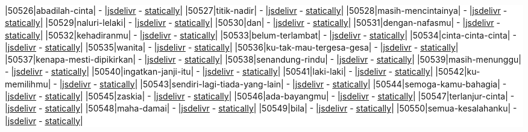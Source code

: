 |50526|abadilah-cinta| - |[jsdelivr](https://cdn.jsdelivr.net/gh/dbchord/c6-3-6/50001-55000/50501-51000/abadilah-cinta.png) - [statically](https://cdn.statically.io/gh/dbchord/c6-3-6/i/50001-55000/50501-51000/abadilah-cinta.png)|
|50527|titik-nadir| - |[jsdelivr](https://cdn.jsdelivr.net/gh/dbchord/c6-3-6/50001-55000/50501-51000/titik-nadir.png) - [statically](https://cdn.statically.io/gh/dbchord/c6-3-6/i/50001-55000/50501-51000/titik-nadir.png)|
|50528|masih-mencintainya| - |[jsdelivr](https://cdn.jsdelivr.net/gh/dbchord/c6-3-6/50001-55000/50501-51000/masih-mencintainya.png) - [statically](https://cdn.statically.io/gh/dbchord/c6-3-6/i/50001-55000/50501-51000/masih-mencintainya.png)|
|50529|naluri-lelaki| - |[jsdelivr](https://cdn.jsdelivr.net/gh/dbchord/c6-3-6/50001-55000/50501-51000/naluri-lelaki.png) - [statically](https://cdn.statically.io/gh/dbchord/c6-3-6/i/50001-55000/50501-51000/naluri-lelaki.png)|
|50530|dan| - |[jsdelivr](https://cdn.jsdelivr.net/gh/dbchord/c6-3-6/50001-55000/50501-51000/dan.png) - [statically](https://cdn.statically.io/gh/dbchord/c6-3-6/i/50001-55000/50501-51000/dan.png)|
|50531|dengan-nafasmu| - |[jsdelivr](https://cdn.jsdelivr.net/gh/dbchord/c6-3-6/50001-55000/50501-51000/dengan-nafasmu.png) - [statically](https://cdn.statically.io/gh/dbchord/c6-3-6/i/50001-55000/50501-51000/dengan-nafasmu.png)|
|50532|kehadiranmu| - |[jsdelivr](https://cdn.jsdelivr.net/gh/dbchord/c6-3-6/50001-55000/50501-51000/kehadiranmu.png) - [statically](https://cdn.statically.io/gh/dbchord/c6-3-6/i/50001-55000/50501-51000/kehadiranmu.png)|
|50533|belum-terlambat| - |[jsdelivr](https://cdn.jsdelivr.net/gh/dbchord/c6-3-6/50001-55000/50501-51000/belum-terlambat.png) - [statically](https://cdn.statically.io/gh/dbchord/c6-3-6/i/50001-55000/50501-51000/belum-terlambat.png)|
|50534|cinta-cinta-cinta| - |[jsdelivr](https://cdn.jsdelivr.net/gh/dbchord/c6-3-6/50001-55000/50501-51000/cinta-cinta-cinta.png) - [statically](https://cdn.statically.io/gh/dbchord/c6-3-6/i/50001-55000/50501-51000/cinta-cinta-cinta.png)|
|50535|wanita| - |[jsdelivr](https://cdn.jsdelivr.net/gh/dbchord/c6-3-6/50001-55000/50501-51000/wanita.png) - [statically](https://cdn.statically.io/gh/dbchord/c6-3-6/i/50001-55000/50501-51000/wanita.png)|
|50536|ku-tak-mau-tergesa-gesa| - |[jsdelivr](https://cdn.jsdelivr.net/gh/dbchord/c6-3-6/50001-55000/50501-51000/ku-tak-mau-tergesa-gesa.png) - [statically](https://cdn.statically.io/gh/dbchord/c6-3-6/i/50001-55000/50501-51000/ku-tak-mau-tergesa-gesa.png)|
|50537|kenapa-mesti-dipikirkan| - |[jsdelivr](https://cdn.jsdelivr.net/gh/dbchord/c6-3-6/50001-55000/50501-51000/kenapa-mesti-dipikirkan.png) - [statically](https://cdn.statically.io/gh/dbchord/c6-3-6/i/50001-55000/50501-51000/kenapa-mesti-dipikirkan.png)|
|50538|senandung-rindu| - |[jsdelivr](https://cdn.jsdelivr.net/gh/dbchord/c6-3-6/50001-55000/50501-51000/senandung-rindu.png) - [statically](https://cdn.statically.io/gh/dbchord/c6-3-6/i/50001-55000/50501-51000/senandung-rindu.png)|
|50539|masih-menunggu| - |[jsdelivr](https://cdn.jsdelivr.net/gh/dbchord/c6-3-6/50001-55000/50501-51000/masih-menunggu.png) - [statically](https://cdn.statically.io/gh/dbchord/c6-3-6/i/50001-55000/50501-51000/masih-menunggu.png)|
|50540|ingatkan-janji-itu| - |[jsdelivr](https://cdn.jsdelivr.net/gh/dbchord/c6-3-6/50001-55000/50501-51000/ingatkan-janji-itu.png) - [statically](https://cdn.statically.io/gh/dbchord/c6-3-6/i/50001-55000/50501-51000/ingatkan-janji-itu.png)|
|50541|laki-laki| - |[jsdelivr](https://cdn.jsdelivr.net/gh/dbchord/c6-3-6/50001-55000/50501-51000/laki-laki.png) - [statically](https://cdn.statically.io/gh/dbchord/c6-3-6/i/50001-55000/50501-51000/laki-laki.png)|
|50542|ku-memilihmu| - |[jsdelivr](https://cdn.jsdelivr.net/gh/dbchord/c6-3-6/50001-55000/50501-51000/ku-memilihmu.png) - [statically](https://cdn.statically.io/gh/dbchord/c6-3-6/i/50001-55000/50501-51000/ku-memilihmu.png)|
|50543|sendiri-lagi-tiada-yang-lain| - |[jsdelivr](https://cdn.jsdelivr.net/gh/dbchord/c6-3-6/50001-55000/50501-51000/sendiri-lagi-tiada-yang-lain.png) - [statically](https://cdn.statically.io/gh/dbchord/c6-3-6/i/50001-55000/50501-51000/sendiri-lagi-tiada-yang-lain.png)|
|50544|semoga-kamu-bahagia| - |[jsdelivr](https://cdn.jsdelivr.net/gh/dbchord/c6-3-6/50001-55000/50501-51000/semoga-kamu-bahagia.png) - [statically](https://cdn.statically.io/gh/dbchord/c6-3-6/i/50001-55000/50501-51000/semoga-kamu-bahagia.png)|
|50545|zaskia| - |[jsdelivr](https://cdn.jsdelivr.net/gh/dbchord/c6-3-6/50001-55000/50501-51000/zaskia.png) - [statically](https://cdn.statically.io/gh/dbchord/c6-3-6/i/50001-55000/50501-51000/zaskia.png)|
|50546|ada-bayangmu| - |[jsdelivr](https://cdn.jsdelivr.net/gh/dbchord/c6-3-6/50001-55000/50501-51000/ada-bayangmu.png) - [statically](https://cdn.statically.io/gh/dbchord/c6-3-6/i/50001-55000/50501-51000/ada-bayangmu.png)|
|50547|terlanjur-cinta| - |[jsdelivr](https://cdn.jsdelivr.net/gh/dbchord/c6-3-6/50001-55000/50501-51000/terlanjur-cinta.png) - [statically](https://cdn.statically.io/gh/dbchord/c6-3-6/i/50001-55000/50501-51000/terlanjur-cinta.png)|
|50548|maha-damai| - |[jsdelivr](https://cdn.jsdelivr.net/gh/dbchord/c6-3-6/50001-55000/50501-51000/maha-damai.png) - [statically](https://cdn.statically.io/gh/dbchord/c6-3-6/i/50001-55000/50501-51000/maha-damai.png)|
|50549|bila| - |[jsdelivr](https://cdn.jsdelivr.net/gh/dbchord/c6-3-6/50001-55000/50501-51000/bila.png) - [statically](https://cdn.statically.io/gh/dbchord/c6-3-6/i/50001-55000/50501-51000/bila.png)|
|50550|semua-kesalahanku| - |[jsdelivr](https://cdn.jsdelivr.net/gh/dbchord/c6-3-6/50001-55000/50501-51000/semua-kesalahanku.png) - [statically](https://cdn.statically.io/gh/dbchord/c6-3-6/i/50001-55000/50501-51000/semua-kesalahanku.png)|